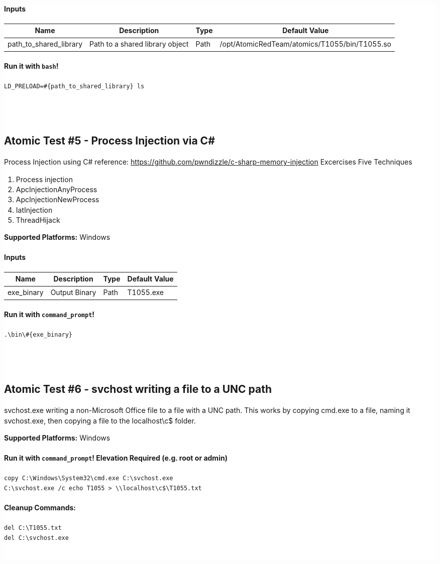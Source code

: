 #### Inputs
| Name | Description | Type | Default Value | 
|------|-------------|------|---------------|
| path_to_shared_library | Path to a shared library object | Path | /opt/AtomicRedTeam/atomics/T1055/bin/T1055.so|

#### Run it with `bash`! 
```
LD_PRELOAD=#{path_to_shared_library} ls
```



<br/>
<br/>

## Atomic Test #5 - Process Injection via C#
Process Injection using C#
reference: https://github.com/pwndizzle/c-sharp-memory-injection
Excercises Five Techniques
1. Process injection
2. ApcInjectionAnyProcess
3. ApcInjectionNewProcess
4. IatInjection
5. ThreadHijack

**Supported Platforms:** Windows


#### Inputs
| Name | Description | Type | Default Value | 
|------|-------------|------|---------------|
| exe_binary | Output Binary | Path | T1055.exe|

#### Run it with `command_prompt`! 
```
.\bin\#{exe_binary}
```



<br/>
<br/>

## Atomic Test #6 - svchost writing a file to a UNC path
svchost.exe writing a non-Microsoft Office file to a file with a UNC path.
This works by copying cmd.exe to a file, naming it svchost.exe, then copying a file to the localhost\c$ folder.

**Supported Platforms:** Windows


#### Run it with `command_prompt`!  Elevation Required (e.g. root or admin) 
```
copy C:\Windows\System32\cmd.exe C:\svchost.exe
C:\svchost.exe /c echo T1055 > \\localhost\c$\T1055.txt
```


#### Cleanup Commands:
```
del C:\T1055.txt
del C:\svchost.exe
```

<br/>
